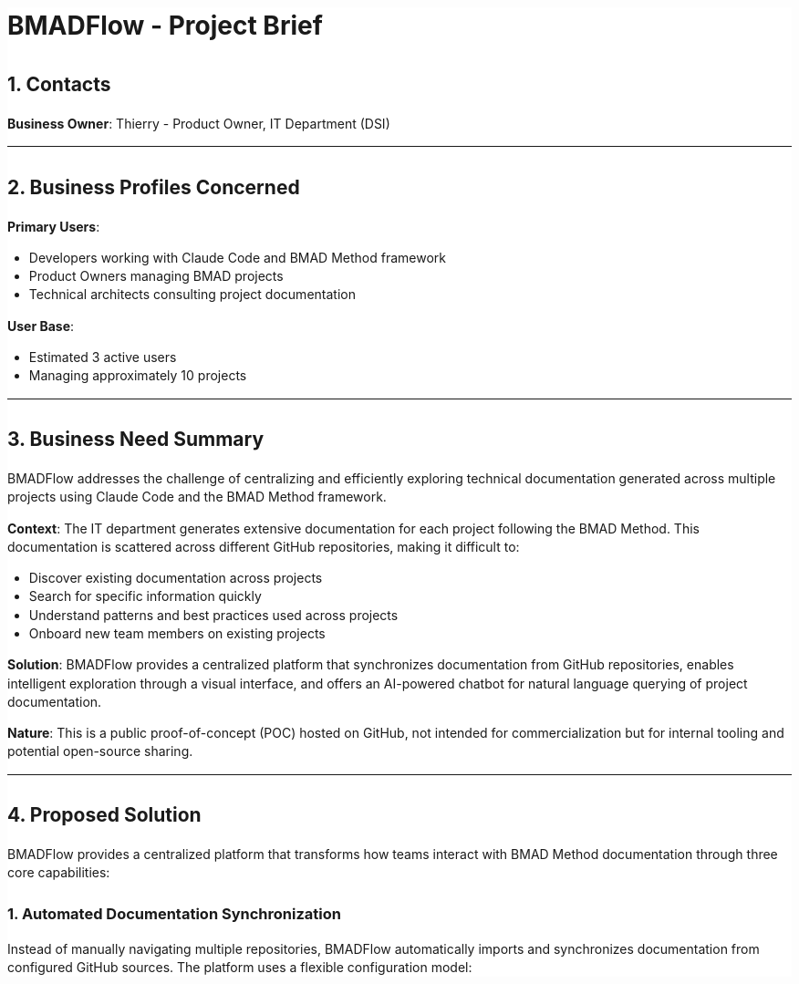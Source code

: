 # BMADFlow - Project Brief

## 1. Contacts

**Business Owner**: Thierry - Product Owner, IT Department (DSI)

---

## 2. Business Profiles Concerned

**Primary Users**: 
- Developers working with Claude Code and BMAD Method framework
- Product Owners managing BMAD projects
- Technical architects consulting project documentation

**User Base**: 
- Estimated 3 active users
- Managing approximately 10 projects

---

## 3. Business Need Summary

BMADFlow addresses the challenge of centralizing and efficiently exploring technical documentation generated across multiple projects using Claude Code and the BMAD Method framework.

**Context**: The IT department generates extensive documentation for each project following the BMAD Method. This documentation is scattered across different GitHub repositories, making it difficult to:
- Discover existing documentation across projects
- Search for specific information quickly
- Understand patterns and best practices used across projects
- Onboard new team members on existing projects

**Solution**: BMADFlow provides a centralized platform that synchronizes documentation from GitHub repositories, enables intelligent exploration through a visual interface, and offers an AI-powered chatbot for natural language querying of project documentation.

**Nature**: This is a public proof-of-concept (POC) hosted on GitHub, not intended for commercialization but for internal tooling and potential open-source sharing.

---

## 4. Proposed Solution

BMADFlow provides a centralized platform that transforms how teams interact with BMAD Method documentation through three core capabilities:

### 1. Automated Documentation Synchronization
Instead of manually navigating multiple repositories, BMADFlow automatically imports and synchronizes documentation from configured GitHub sources. The platform uses a flexible configuration model:
